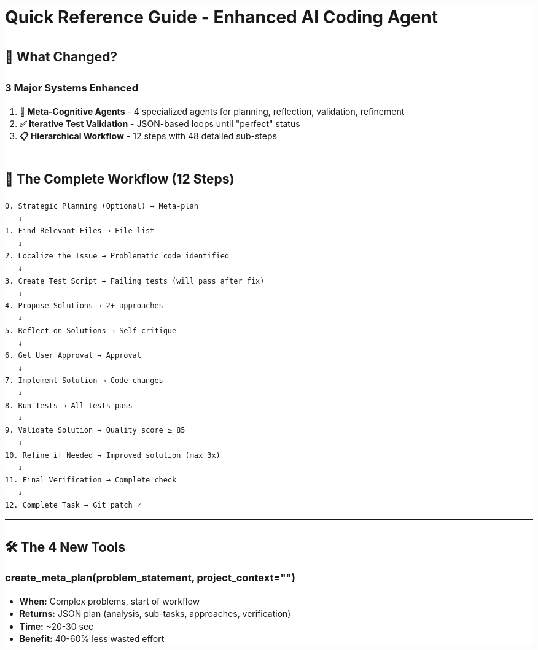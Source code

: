 # Quick Reference Guide - Enhanced AI Coding Agent

## 🚀 **What Changed?**

### 3 Major Systems Enhanced

1. **🤖 Meta-Cognitive Agents** - 4 specialized agents for planning, reflection, validation, refinement
2. **✅ Iterative Test Validation** - JSON-based loops until "perfect" status
3. **📋 Hierarchical Workflow** - 12 steps with 48 detailed sub-steps

---

## 🎯 **The Complete Workflow (12 Steps)**

```
0. Strategic Planning (Optional) → Meta-plan
   ↓
1. Find Relevant Files → File list
   ↓
2. Localize the Issue → Problematic code identified
   ↓
3. Create Test Script → Failing tests (will pass after fix)
   ↓
4. Propose Solutions → 2+ approaches
   ↓
5. Reflect on Solutions → Self-critique
   ↓
6. Get User Approval → Approval
   ↓
7. Implement Solution → Code changes
   ↓
8. Run Tests → All tests pass
   ↓
9. Validate Solution → Quality score ≥ 85
   ↓
10. Refine if Needed → Improved solution (max 3x)
   ↓
11. Final Verification → Complete check
   ↓
12. Complete Task → Git patch ✓
```

---

## 🛠️ **The 4 New Tools**

### **create_meta_plan(problem_statement, project_context="")**
- **When:** Complex problems, start of workflow
- **Returns:** JSON plan (analysis, sub-tasks, approaches, verification)
- **Time:** ~20-30 sec
- **Benefit:** 40-60% less wasted effort
